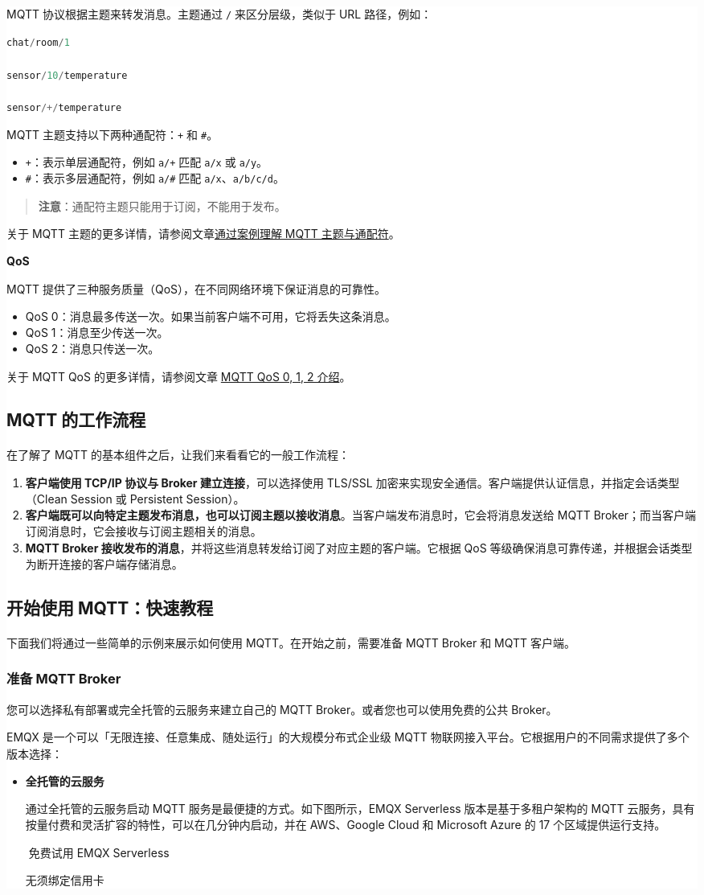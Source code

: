 MQTT 协议根据主题来转发消息。主题通过 `/` 来区分层级，类似于 URL 路径，例如：

```awk
chat/room/1

sensor/10/temperature

sensor/+/temperature
```

MQTT 主题支持以下两种通配符：`+` 和 `#`。

- `+`：表示单层通配符，例如 `a/+` 匹配 `a/x` 或 `a/y`。
- `#`：表示多层通配符，例如 `a/#` 匹配 `a/x`、`a/b/c/d`。

> **注意**：通配符主题只能用于订阅，不能用于发布。

关于 MQTT 主题的更多详情，请参阅文章[通过案例理解 MQTT 主题与通配符](https://www.emqx.com/zh/blog/advanced-features-of-mqtt-topics)。

**QoS**

MQTT 提供了三种服务质量（QoS），在不同网络环境下保证消息的可靠性。

- QoS 0：消息最多传送一次。如果当前客户端不可用，它将丢失这条消息。
- QoS 1：消息至少传送一次。
- QoS 2：消息只传送一次。

关于 MQTT QoS 的更多详情，请参阅文章 [MQTT QoS 0, 1, 2 介绍](https://www.emqx.com/zh/blog/introduction-to-mqtt-qos)。

## MQTT 的工作流程

在了解了 MQTT 的基本组件之后，让我们来看看它的一般工作流程：

1. **客户端使用 TCP/IP 协议与 Broker 建立连接**，可以选择使用 TLS/SSL 加密来实现安全通信。客户端提供认证信息，并指定会话类型（Clean Session 或 Persistent Session）。
2. **客户端既可以向特定主题发布消息，也可以订阅主题以接收消息**。当客户端发布消息时，它会将消息发送给 MQTT Broker；而当客户端订阅消息时，它会接收与订阅主题相关的消息。
3. **MQTT Broker 接收发布的消息**，并将这些消息转发给订阅了对应主题的客户端。它根据 QoS 等级确保消息可靠传递，并根据会话类型为断开连接的客户端存储消息。

## 开始使用 MQTT：快速教程

下面我们将通过一些简单的示例来展示如何使用 MQTT。在开始之前，需要准备 MQTT Broker 和 MQTT 客户端。

### 准备 MQTT Broker

您可以选择私有部署或完全托管的云服务来建立自己的 MQTT Broker。或者您也可以使用免费的公共 Broker。

EMQX 是一个可以「无限连接、任意集成、随处运行」的大规模分布式企业级 MQTT 物联网接入平台。它根据用户的不同需求提供了多个版本选择：

- **全托管的云服务**

  通过全托管的云服务启动 MQTT 服务是最便捷的方式。如下图所示，EMQX Serverless 版本是基于多租户架构的 MQTT  云服务，具有按量付费和灵活扩容的特性，可以在几分钟内启动，并在 AWS、Google Cloud 和 Microsoft Azure 的 17  个区域提供运行支持。

  ​        免费试用 EMQX Serverless        

  无须绑定信用卡
